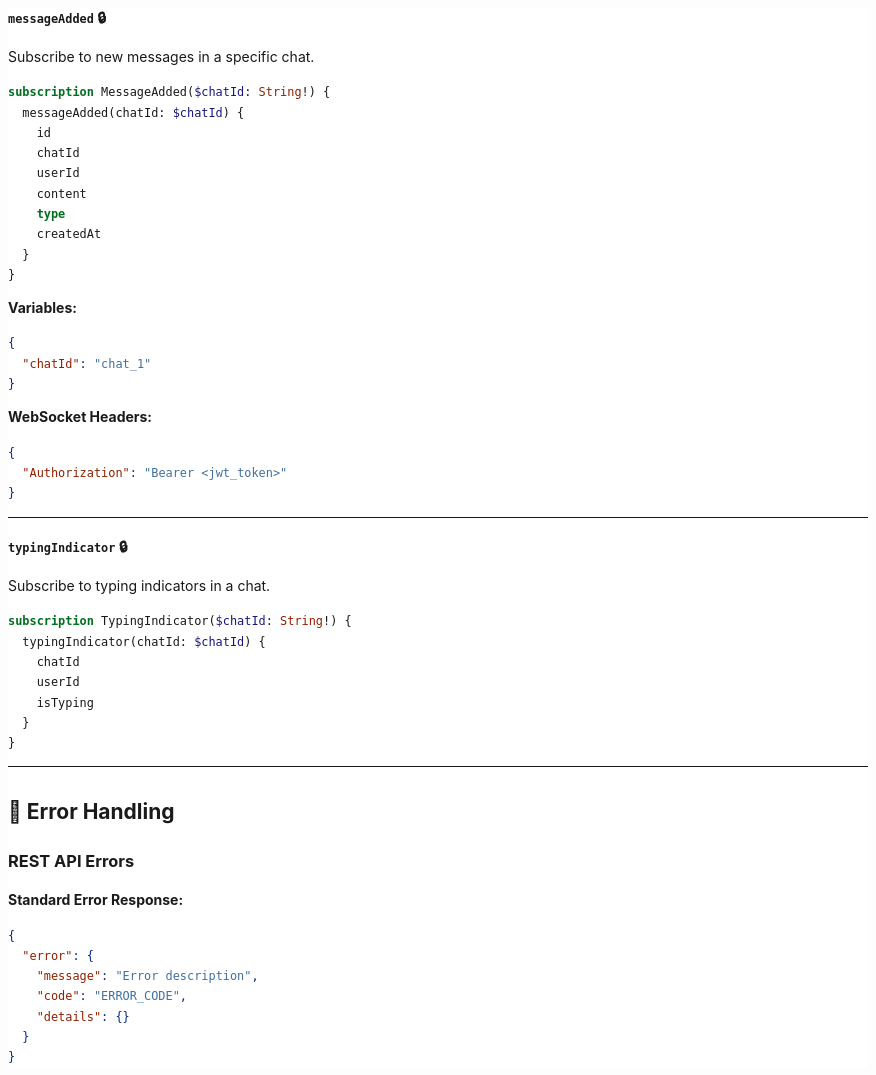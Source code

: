 #### `messageAdded` 🔒
Subscribe to new messages in a specific chat.

```graphql
subscription MessageAdded($chatId: String!) {
  messageAdded(chatId: $chatId) {
    id
    chatId
    userId
    content
    type
    createdAt
  }
}
```

**Variables:**
```json
{
  "chatId": "chat_1"
}
```

**WebSocket Headers:**
```json
{
  "Authorization": "Bearer <jwt_token>"
}
```

---

#### `typingIndicator` 🔒
Subscribe to typing indicators in a chat.

```graphql
subscription TypingIndicator($chatId: String!) {
  typingIndicator(chatId: $chatId) {
    chatId
    userId
    isTyping
  }
}
```

---

## 🚨 Error Handling

### REST API Errors

**Standard Error Response:**
```json
{
  "error": {
    "message": "Error description",
    "code": "ERROR_CODE",
    "details": {}
  }
}
```
